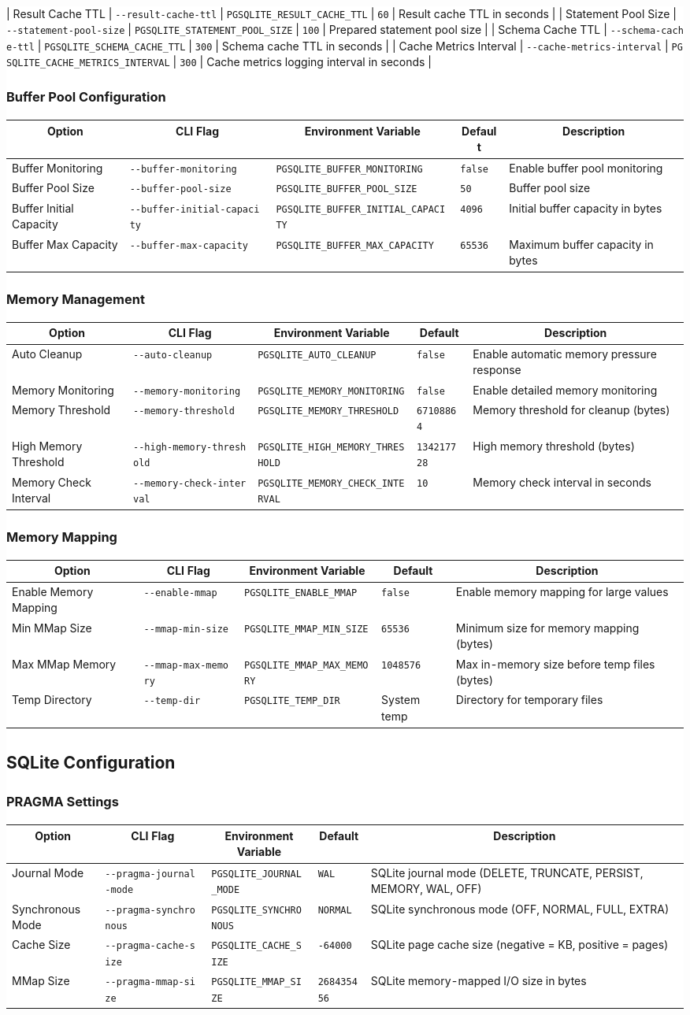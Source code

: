 | Result Cache TTL | `--result-cache-ttl` | `PGSQLITE_RESULT_CACHE_TTL` | `60` | Result cache TTL in seconds |
| Statement Pool Size | `--statement-pool-size` | `PGSQLITE_STATEMENT_POOL_SIZE` | `100` | Prepared statement pool size |
| Schema Cache TTL | `--schema-cache-ttl` | `PGSQLITE_SCHEMA_CACHE_TTL` | `300` | Schema cache TTL in seconds |
| Cache Metrics Interval | `--cache-metrics-interval` | `PGSQLITE_CACHE_METRICS_INTERVAL` | `300` | Cache metrics logging interval in seconds |

### Buffer Pool Configuration

| Option | CLI Flag | Environment Variable | Default | Description |
|--------|----------|---------------------|---------|-------------|
| Buffer Monitoring | `--buffer-monitoring` | `PGSQLITE_BUFFER_MONITORING` | `false` | Enable buffer pool monitoring |
| Buffer Pool Size | `--buffer-pool-size` | `PGSQLITE_BUFFER_POOL_SIZE` | `50` | Buffer pool size |
| Buffer Initial Capacity | `--buffer-initial-capacity` | `PGSQLITE_BUFFER_INITIAL_CAPACITY` | `4096` | Initial buffer capacity in bytes |
| Buffer Max Capacity | `--buffer-max-capacity` | `PGSQLITE_BUFFER_MAX_CAPACITY` | `65536` | Maximum buffer capacity in bytes |

### Memory Management

| Option | CLI Flag | Environment Variable | Default | Description |
|--------|----------|---------------------|---------|-------------|
| Auto Cleanup | `--auto-cleanup` | `PGSQLITE_AUTO_CLEANUP` | `false` | Enable automatic memory pressure response |
| Memory Monitoring | `--memory-monitoring` | `PGSQLITE_MEMORY_MONITORING` | `false` | Enable detailed memory monitoring |
| Memory Threshold | `--memory-threshold` | `PGSQLITE_MEMORY_THRESHOLD` | `67108864` | Memory threshold for cleanup (bytes) |
| High Memory Threshold | `--high-memory-threshold` | `PGSQLITE_HIGH_MEMORY_THRESHOLD` | `134217728` | High memory threshold (bytes) |
| Memory Check Interval | `--memory-check-interval` | `PGSQLITE_MEMORY_CHECK_INTERVAL` | `10` | Memory check interval in seconds |

### Memory Mapping

| Option | CLI Flag | Environment Variable | Default | Description |
|--------|----------|---------------------|---------|-------------|
| Enable Memory Mapping | `--enable-mmap` | `PGSQLITE_ENABLE_MMAP` | `false` | Enable memory mapping for large values |
| Min MMap Size | `--mmap-min-size` | `PGSQLITE_MMAP_MIN_SIZE` | `65536` | Minimum size for memory mapping (bytes) |
| Max MMap Memory | `--mmap-max-memory` | `PGSQLITE_MMAP_MAX_MEMORY` | `1048576` | Max in-memory size before temp files (bytes) |
| Temp Directory | `--temp-dir` | `PGSQLITE_TEMP_DIR` | System temp | Directory for temporary files |

## SQLite Configuration

### PRAGMA Settings

| Option | CLI Flag | Environment Variable | Default | Description |
|--------|----------|---------------------|---------|-------------|
| Journal Mode | `--pragma-journal-mode` | `PGSQLITE_JOURNAL_MODE` | `WAL` | SQLite journal mode (DELETE, TRUNCATE, PERSIST, MEMORY, WAL, OFF) |
| Synchronous Mode | `--pragma-synchronous` | `PGSQLITE_SYNCHRONOUS` | `NORMAL` | SQLite synchronous mode (OFF, NORMAL, FULL, EXTRA) |
| Cache Size | `--pragma-cache-size` | `PGSQLITE_CACHE_SIZE` | `-64000` | SQLite page cache size (negative = KB, positive = pages) |
| MMap Size | `--pragma-mmap-size` | `PGSQLITE_MMAP_SIZE` | `268435456` | SQLite memory-mapped I/O size in bytes |
